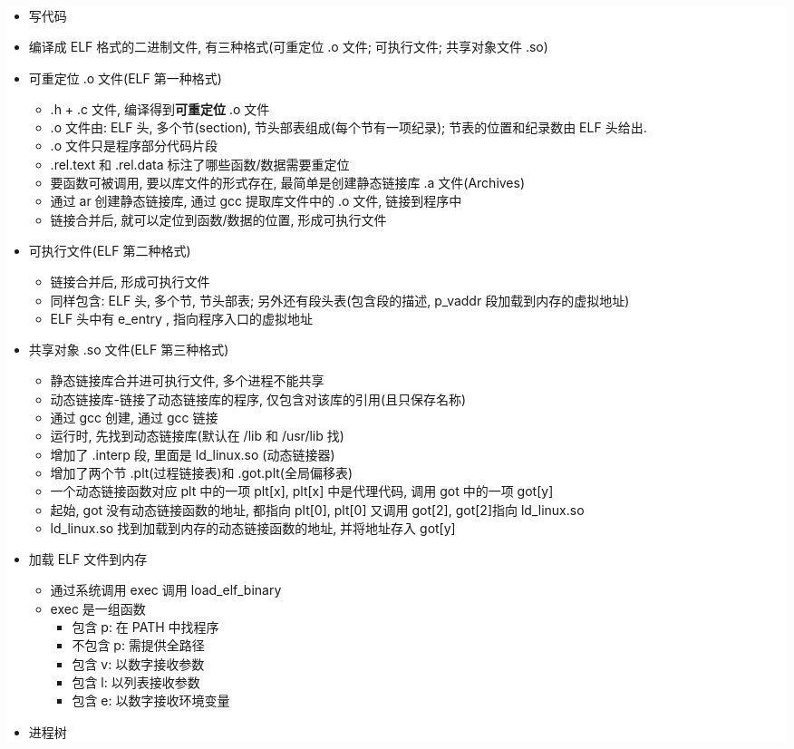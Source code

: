 

- 写代码

- 编译成 ELF 格式的二进制文件, 有三种格式(可重定位 .o 文件; 可执行文件; 共享对象文件 .so)

- 可重定位 .o 文件(ELF 第一种格式)
    - .h + .c 文件, 编译得到**可重定位** .o 文件
    - .o 文件由: ELF 头, 多个节(section), 节头部表组成(每个节有一项纪录); 节表的位置和纪录数由 ELF 头给出.
    - .o 文件只是程序部分代码片段
    - .rel.text 和 .rel.data 标注了哪些函数/数据需要重定位
    - 要函数可被调用, 要以库文件的形式存在, 最简单是创建静态链接库 .a 文件(Archives)
    - 通过 ar 创建静态链接库, 通过 gcc 提取库文件中的 .o 文件, 链接到程序中
    - 链接合并后, 就可以定位到函数/数据的位置, 形成可执行文件
    
- 可执行文件(ELF 第二种格式)
    - 链接合并后, 形成可执行文件
    - 同样包含: ELF 头, 多个节, 节头部表; 另外还有段头表(包含段的描述, p_vaddr 段加载到内存的虚拟地址)
    - ELF 头中有 e_entry , 指向程序入口的虚拟地址
    
- 共享对象 .so 文件(ELF 第三种格式)
    - 静态链接库合并进可执行文件, 多个进程不能共享
    - 动态链接库-链接了动态链接库的程序, 仅包含对该库的引用(且只保存名称)
    - 通过 gcc 创建, 通过 gcc 链接
    - 运行时, 先找到动态链接库(默认在 /lib 和 /usr/lib 找)
    - 增加了 .interp 段, 里面是 ld_linux.so (动态链接器)
    - 增加了两个节 .plt(过程链接表)和 .got.plt(全局偏移表)
    - 一个动态链接函数对应 plt 中的一项 plt[x], plt[x] 中是代理代码, 调用 got 中的一项 got[y]
    - 起始, got 没有动态链接函数的地址, 都指向 plt[0], plt[0] 又调用 got[2], got[2]指向 ld_linux.so
    - ld_linux.so 找到加载到内存的动态链接函数的地址, 并将地址存入 got[y]
    
- 加载 ELF 文件到内存
    - 通过系统调用 exec 调用 load_elf_binary
    - exec 是一组函数
        - 包含 p: 在 PATH 中找程序
        - 不包含 p: 需提供全路径
        - 包含 v: 以数字接收参数
        - 包含 l: 以列表接收参数
        - 包含 e: 以数字接收环境变量
    
- 进程树
    
